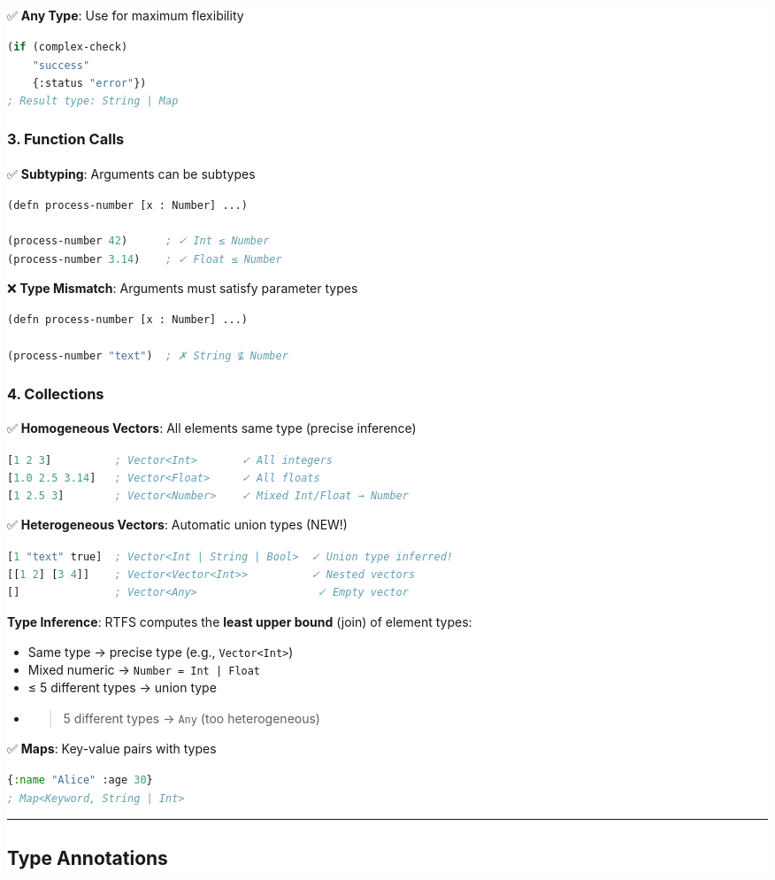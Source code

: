 ✅ **Any Type**: Use for maximum flexibility
```lisp
(if (complex-check)
    "success"
    {:status "error"})
; Result type: String | Map
```

### 3. Function Calls

✅ **Subtyping**: Arguments can be subtypes
```lisp
(defn process-number [x : Number] ...)

(process-number 42)      ; ✓ Int ≤ Number
(process-number 3.14)    ; ✓ Float ≤ Number
```

❌ **Type Mismatch**: Arguments must satisfy parameter types
```lisp
(defn process-number [x : Number] ...)

(process-number "text")  ; ✗ String ⊈ Number
```

### 4. Collections

✅ **Homogeneous Vectors**: All elements same type (precise inference)
```lisp
[1 2 3]          ; Vector<Int>       ✓ All integers
[1.0 2.5 3.14]   ; Vector<Float>     ✓ All floats
[1 2.5 3]        ; Vector<Number>    ✓ Mixed Int/Float → Number
```

✅ **Heterogeneous Vectors**: Automatic union types (NEW!)
```lisp
[1 "text" true]  ; Vector<Int | String | Bool>  ✓ Union type inferred!
[[1 2] [3 4]]    ; Vector<Vector<Int>>          ✓ Nested vectors
[]               ; Vector<Any>                   ✓ Empty vector
```

**Type Inference**: RTFS computes the **least upper bound** (join) of element types:
- Same type → precise type (e.g., `Vector<Int>`)
- Mixed numeric → `Number = Int | Float`
- ≤ 5 different types → union type
- > 5 different types → `Any` (too heterogeneous)

✅ **Maps**: Key-value pairs with types
```lisp
{:name "Alice" :age 30}
; Map<Keyword, String | Int>
```

---

## Type Annotations

